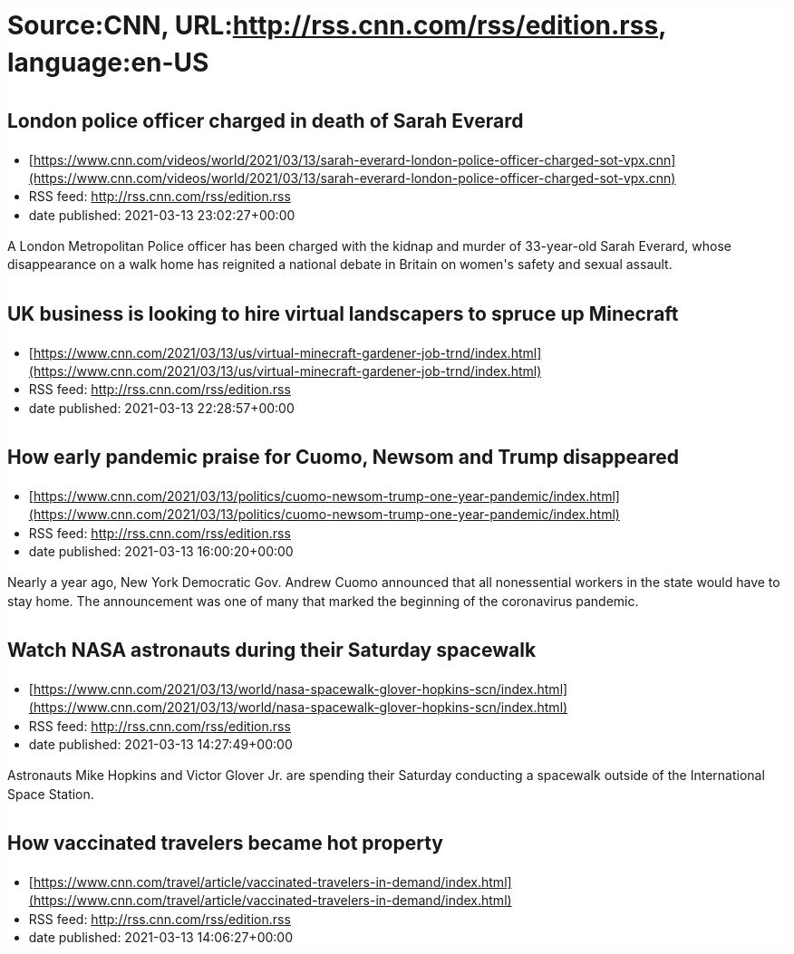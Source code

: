 # Source:CNN, URL:http://rss.cnn.com/rss/edition.rss, language:en-US

## London police officer charged in death of Sarah Everard
 - [https://www.cnn.com/videos/world/2021/03/13/sarah-everard-london-police-officer-charged-sot-vpx.cnn](https://www.cnn.com/videos/world/2021/03/13/sarah-everard-london-police-officer-charged-sot-vpx.cnn)
 - RSS feed: http://rss.cnn.com/rss/edition.rss
 - date published: 2021-03-13 23:02:27+00:00

A London Metropolitan Police officer has been charged with the kidnap and murder of 33-year-old Sarah Everard, whose disappearance on a walk home has reignited a national debate in Britain on women's safety and sexual assault.

## UK business is looking to hire virtual landscapers to spruce up Minecraft
 - [https://www.cnn.com/2021/03/13/us/virtual-minecraft-gardener-job-trnd/index.html](https://www.cnn.com/2021/03/13/us/virtual-minecraft-gardener-job-trnd/index.html)
 - RSS feed: http://rss.cnn.com/rss/edition.rss
 - date published: 2021-03-13 22:28:57+00:00



## How early pandemic praise for Cuomo, Newsom and Trump disappeared
 - [https://www.cnn.com/2021/03/13/politics/cuomo-newsom-trump-one-year-pandemic/index.html](https://www.cnn.com/2021/03/13/politics/cuomo-newsom-trump-one-year-pandemic/index.html)
 - RSS feed: http://rss.cnn.com/rss/edition.rss
 - date published: 2021-03-13 16:00:20+00:00

Nearly a year ago, New York Democratic Gov. Andrew Cuomo announced that all nonessential workers in the state would have to stay home. The announcement was one of many that marked the beginning of the coronavirus pandemic.

## Watch NASA astronauts during their Saturday spacewalk
 - [https://www.cnn.com/2021/03/13/world/nasa-spacewalk-glover-hopkins-scn/index.html](https://www.cnn.com/2021/03/13/world/nasa-spacewalk-glover-hopkins-scn/index.html)
 - RSS feed: http://rss.cnn.com/rss/edition.rss
 - date published: 2021-03-13 14:27:49+00:00

Astronauts Mike Hopkins and Victor Glover Jr. are spending their Saturday conducting a spacewalk outside of the International Space Station.

## How vaccinated travelers became hot property
 - [https://www.cnn.com/travel/article/vaccinated-travelers-in-demand/index.html](https://www.cnn.com/travel/article/vaccinated-travelers-in-demand/index.html)
 - RSS feed: http://rss.cnn.com/rss/edition.rss
 - date published: 2021-03-13 14:06:27+00:00
